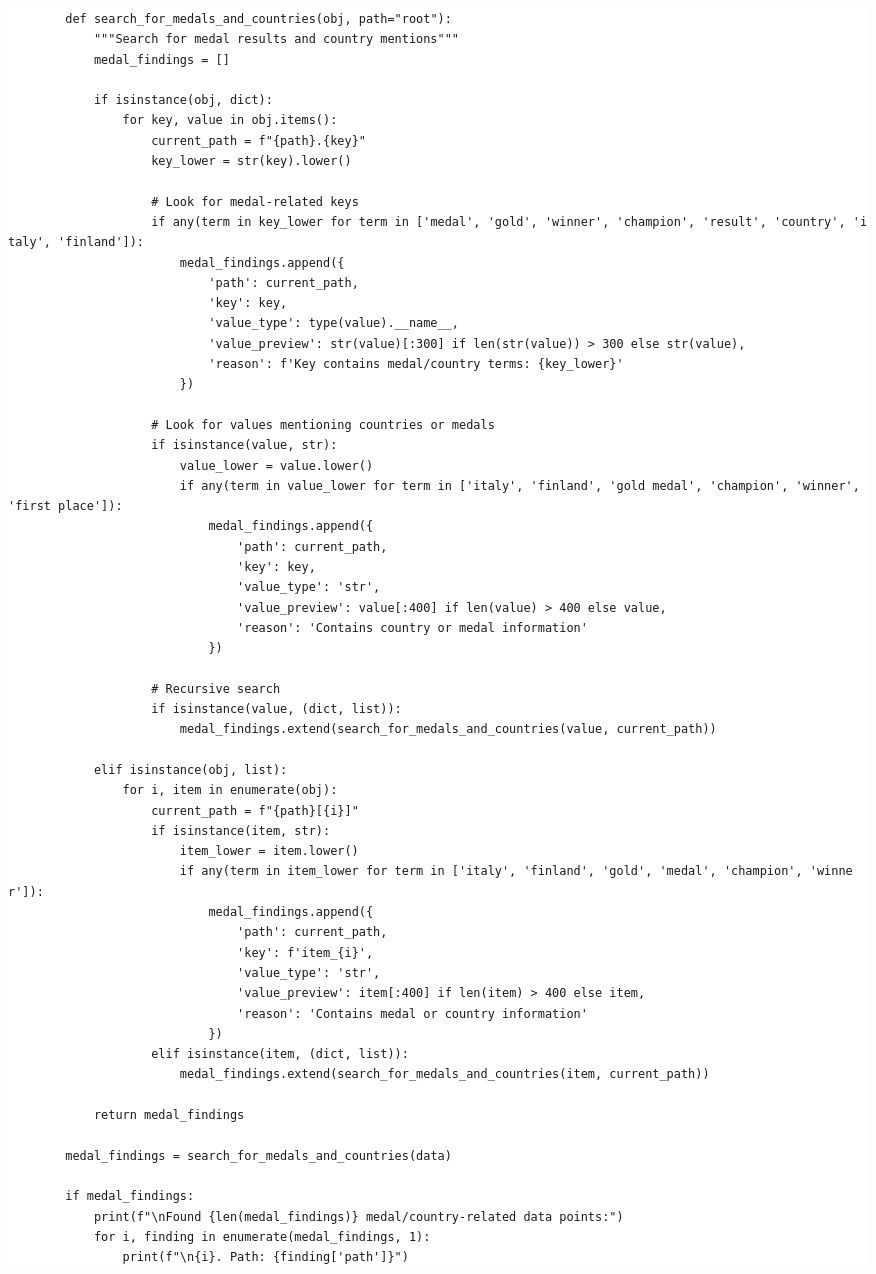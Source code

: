 ```
        def search_for_medals_and_countries(obj, path="root"):
            """Search for medal results and country mentions"""
            medal_findings = []
            
            if isinstance(obj, dict):
                for key, value in obj.items():
                    current_path = f"{path}.{key}"
                    key_lower = str(key).lower()
                    
                    # Look for medal-related keys
                    if any(term in key_lower for term in ['medal', 'gold', 'winner', 'champion', 'result', 'country', 'italy', 'finland']):
                        medal_findings.append({
                            'path': current_path,
                            'key': key,
                            'value_type': type(value).__name__,
                            'value_preview': str(value)[:300] if len(str(value)) > 300 else str(value),
                            'reason': f'Key contains medal/country terms: {key_lower}'
                        })
                    
                    # Look for values mentioning countries or medals
                    if isinstance(value, str):
                        value_lower = value.lower()
                        if any(term in value_lower for term in ['italy', 'finland', 'gold medal', 'champion', 'winner', 'first place']):
                            medal_findings.append({
                                'path': current_path,
                                'key': key,
                                'value_type': 'str',
                                'value_preview': value[:400] if len(value) > 400 else value,
                                'reason': 'Contains country or medal information'
                            })
                    
                    # Recursive search
                    if isinstance(value, (dict, list)):
                        medal_findings.extend(search_for_medals_and_countries(value, current_path))
            
            elif isinstance(obj, list):
                for i, item in enumerate(obj):
                    current_path = f"{path}[{i}]"
                    if isinstance(item, str):
                        item_lower = item.lower()
                        if any(term in item_lower for term in ['italy', 'finland', 'gold', 'medal', 'champion', 'winner']):
                            medal_findings.append({
                                'path': current_path,
                                'key': f'item_{i}',
                                'value_type': 'str',
                                'value_preview': item[:400] if len(item) > 400 else item,
                                'reason': 'Contains medal or country information'
                            })
                    elif isinstance(item, (dict, list)):
                        medal_findings.extend(search_for_medals_and_countries(item, current_path))
            
            return medal_findings
        
        medal_findings = search_for_medals_and_countries(data)
        
        if medal_findings:
            print(f"\nFound {len(medal_findings)} medal/country-related data points:")
            for i, finding in enumerate(medal_findings, 1):
                print(f"\n{i}. Path: {finding['path']}")
```
